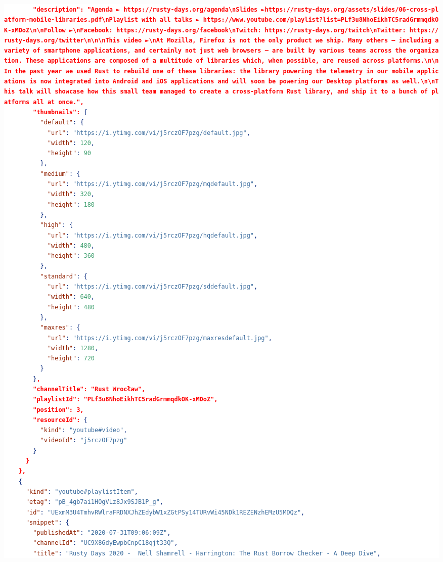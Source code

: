 ```json
        "description": "Agenda ► https://rusty-days.org/agenda\nSlides ►https://rusty-days.org/assets/slides/06-cross-platform-mobile-libraries.pdf\nPlaylist with all talks ► https://www.youtube.com/playlist?list=PLf3u8NhoEikhTC5radGrmmqdkOK-xMDoZ\n\nFollow ►\nFacebook: https://rusty-days.org/facebook\nTwitch: https://rusty-days.org/twitch\nTwitter: https://rusty-days.org/twitter\n\n\nThis video ►\nAt Mozilla, Firefox is not the only product we ship. Many others — including a variety of smartphone applications, and certainly not just web browsers — are built by various teams across the organization. These applications are composed of a multitude of libraries which, when possible, are reused across platforms.\n\nIn the past year we used Rust to rebuild one of these libraries: the library powering the telemetry in our mobile applications is now integrated into Android and iOS applications and will soon be powering our Desktop platforms as well.\n\nThis talk will showcase how this small team managed to create a cross-platform Rust library, and ship it to a bunch of platforms all at once.",
        "thumbnails": {
          "default": {
            "url": "https://i.ytimg.com/vi/j5rczOF7pzg/default.jpg",
            "width": 120,
            "height": 90
          },
          "medium": {
            "url": "https://i.ytimg.com/vi/j5rczOF7pzg/mqdefault.jpg",
            "width": 320,
            "height": 180
          },
          "high": {
            "url": "https://i.ytimg.com/vi/j5rczOF7pzg/hqdefault.jpg",
            "width": 480,
            "height": 360
          },
          "standard": {
            "url": "https://i.ytimg.com/vi/j5rczOF7pzg/sddefault.jpg",
            "width": 640,
            "height": 480
          },
          "maxres": {
            "url": "https://i.ytimg.com/vi/j5rczOF7pzg/maxresdefault.jpg",
            "width": 1280,
            "height": 720
          }
        },
        "channelTitle": "Rust Wrocław",
        "playlistId": "PLf3u8NhoEikhTC5radGrmmqdkOK-xMDoZ",
        "position": 3,
        "resourceId": {
          "kind": "youtube#video",
          "videoId": "j5rczOF7pzg"
        }
      }
    },
    {
      "kind": "youtube#playlistItem",
      "etag": "pB_4gb7ai1HOgVLz8Jx9SJB1P_g",
      "id": "UExmM3U4TmhvRWlraFRDNXJhZEdybW1xZGtPSy14TURvWi45NDk1REZENzhEMzU5MDQz",
      "snippet": {
        "publishedAt": "2020-07-31T09:06:09Z",
        "channelId": "UC9X86dyEwpbCnpC18qjt33Q",
        "title": "Rusty Days 2020 -  Nell Shamrell - Harrington: The Rust Borrow Checker - A Deep Dive",
```